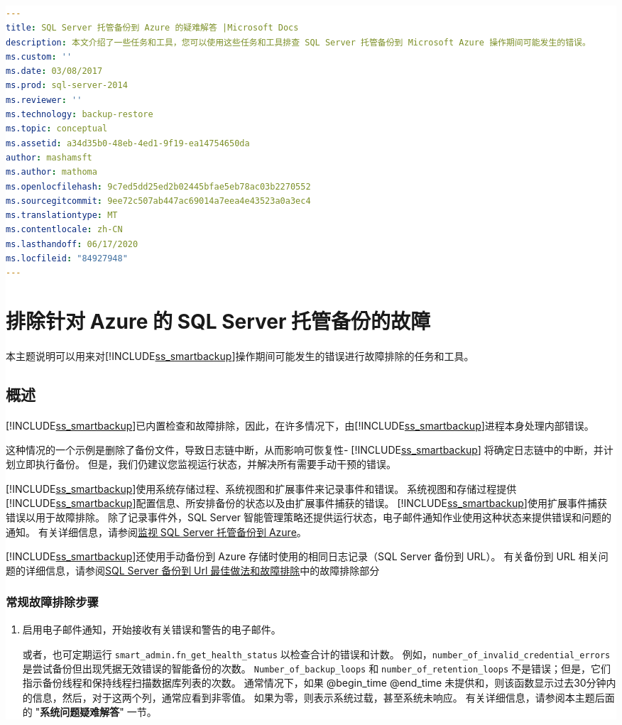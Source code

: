 ```yaml
---
title: SQL Server 托管备份到 Azure 的疑难解答 |Microsoft Docs
description: 本文介绍了一些任务和工具，您可以使用这些任务和工具排查 SQL Server 托管备份到 Microsoft Azure 操作期间可能发生的错误。
ms.custom: ''
ms.date: 03/08/2017
ms.prod: sql-server-2014
ms.reviewer: ''
ms.technology: backup-restore
ms.topic: conceptual
ms.assetid: a34d35b0-48eb-4ed1-9f19-ea14754650da
author: mashamsft
ms.author: mathoma
ms.openlocfilehash: 9c7ed5dd25ed2b02445bfae5eb78ac03b2270552
ms.sourcegitcommit: 9ee72c507ab447ac69014a7eea4e43523a0a3ec4
ms.translationtype: MT
ms.contentlocale: zh-CN
ms.lasthandoff: 06/17/2020
ms.locfileid: "84927948"
---
```

# <a name="troubleshooting-sql-server-managed--backup-to-azure"></a>排除针对 Azure 的 SQL Server 托管备份的故障
  本主题说明可以用来对[!INCLUDE[ss_smartbackup](../includes/ss-smartbackup-md.md)]操作期间可能发生的错误进行故障排除的任务和工具。  
  
## <a name="overview"></a>概述  
 [!INCLUDE[ss_smartbackup](../includes/ss-smartbackup-md.md)]已内置检查和故障排除，因此，在许多情况下，由[!INCLUDE[ss_smartbackup](../includes/ss-smartbackup-md.md)]进程本身处理内部错误。  
  
 这种情况的一个示例是删除了备份文件，导致日志链中断，从而影响可恢复性- [!INCLUDE[ss_smartbackup](../includes/ss-smartbackup-md.md)] 将确定日志链中的中断，并计划立即执行备份。 但是，我们仍建议您监视运行状态，并解决所有需要手动干预的错误。  
  
 [!INCLUDE[ss_smartbackup](../includes/ss-smartbackup-md.md)]使用系统存储过程、系统视图和扩展事件来记录事件和错误。 系统视图和存储过程提供[!INCLUDE[ss_smartbackup](../includes/ss-smartbackup-md.md)]配置信息、所安排备份的状态以及由扩展事件捕获的错误。 [!INCLUDE[ss_smartbackup](../includes/ss-smartbackup-md.md)]使用扩展事件捕获错误以用于故障排除。 除了记录事件外，SQL Server 智能管理策略还提供运行状态，电子邮件通知作业使用这种状态来提供错误和问题的通知。 有关详细信息，请参阅[监视 SQL Server 托管备份到 Azure](../relational-databases/backup-restore/sql-server-managed-backup-to-microsoft-azure.md)。  
  
 [!INCLUDE[ss_smartbackup](../includes/ss-smartbackup-md.md)]还使用手动备份到 Azure 存储时使用的相同日志记录（SQL Server 备份到 URL）。 有关备份到 URL 相关问题的详细信息，请参阅[SQL Server 备份到 Url 最佳做法和故障排除](../relational-databases/backup-restore/sql-server-backup-to-url-best-practices-and-troubleshooting.md)中的故障排除部分  
  
### <a name="general-troubleshooting-steps"></a>常规故障排除步骤  
  
1.  启用电子邮件通知，开始接收有关错误和警告的电子邮件。  
  
     或者，也可定期运行 `smart_admin.fn_get_health_status` 以检查合计的错误和计数。 例如，`number_of_invalid_credential_errors` 是尝试备份但出现凭据无效错误的智能备份的次数。 `Number_of_backup_loops` 和 `number_of_retention_loops` 不是错误；但是，它们指示备份线程和保持线程扫描数据库列表的次数。 通常情况下，如果 @begin_time @end_time 未提供和，则该函数显示过去30分钟内的信息，然后，对于这两个列，通常应看到非零值。 如果为零，则表示系统过载，甚至系统未响应。 有关详细信息，请参阅本主题后面的 "**系统问题疑难解答**" 一节。  
  